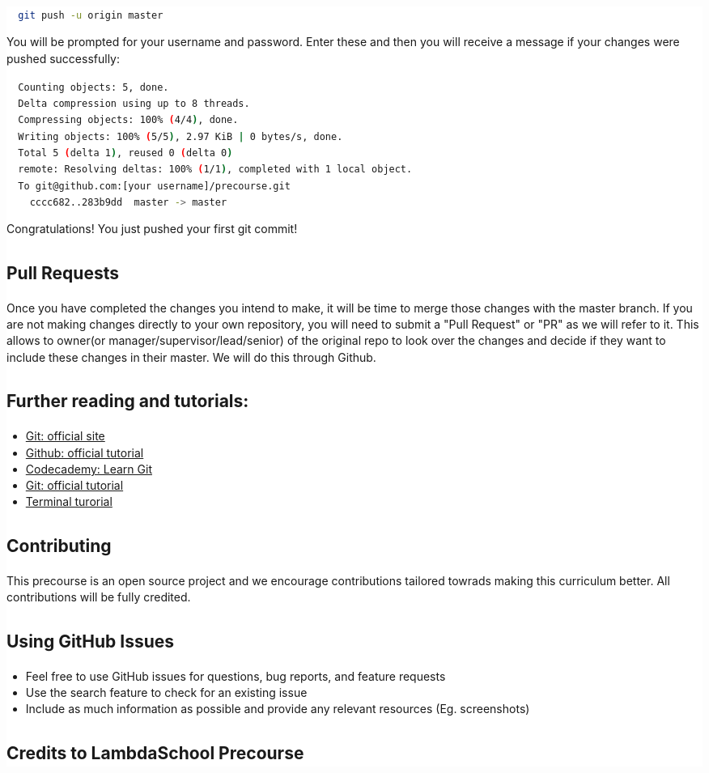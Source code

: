 ```bash
  git push -u origin master 
```

You will be prompted for your username and password. Enter these and then you will receive a message if your changes were pushed successfully:

```bash
  Counting objects: 5, done.
  Delta compression using up to 8 threads.
  Compressing objects: 100% (4/4), done.
  Writing objects: 100% (5/5), 2.97 KiB | 0 bytes/s, done.
  Total 5 (delta 1), reused 0 (delta 0)
  remote: Resolving deltas: 100% (1/1), completed with 1 local object.
  To git@github.com:[your username]/precourse.git
    cccc682..283b9dd  master -> master
```

Congratulations! You just pushed your first git commit!

## Pull Requests

  Once you have completed the changes you intend to make, it will be time to merge those changes with the master branch. If you are not making changes directly to your own repository, you will need to submit a "Pull Request" or "PR" as we will refer to it. This allows to owner(or manager/supervisor/lead/senior) of the original repo to look over the changes and decide if they want to include these changes in their master. We will do this through Github.

## Further reading and tutorials:

  * [Git: official site](https://git-scm.com/)
  * [Github: official tutorial](https://try.github.io/levels/1/challenges/1)
  * [Codecademy: Learn Git](https://www.codecademy.com/learn/learn-git)
  * [Git: official tutorial](https://git-scm.com/docs/gittutorial)
  * [Terminal turorial](https://www.davidbaumgold.com/tutorials/command-line/)

## Contributing
This precourse is an open source project and we encourage contributions tailored towrads making this curriculum better. All contributions will be fully credited.

## Using GitHub Issues
* Feel free to use GitHub issues for questions, bug reports, and feature requests
* Use the search feature to check for an existing issue
* Include as much information as possible and provide any relevant resources (Eg. screenshots)
  

## Credits to LambdaSchool Precourse 

